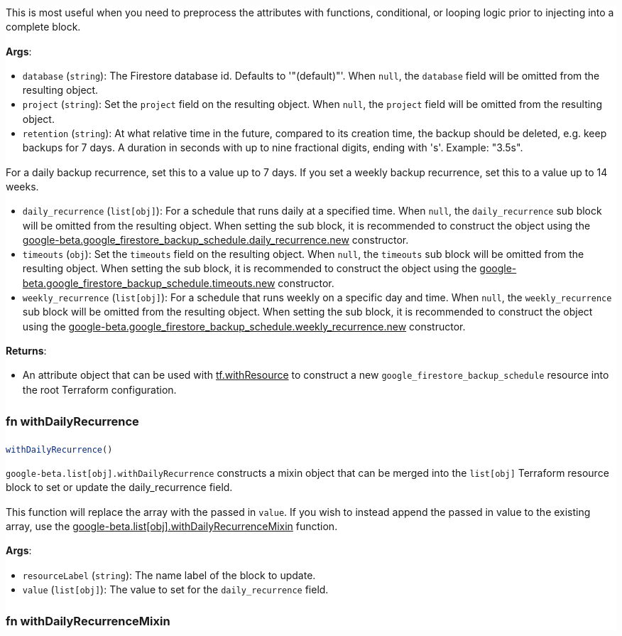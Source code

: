 This is most useful when you need to preprocess the attributes with functions, conditional, or looping logic prior to
injecting into a complete block.

**Args**:
  - `database` (`string`): The Firestore database id. Defaults to &#39;&#34;(default)&#34;&#39;. When `null`, the `database` field will be omitted from the resulting object.
  - `project` (`string`): Set the `project` field on the resulting object. When `null`, the `project` field will be omitted from the resulting object.
  - `retention` (`string`): At what relative time in the future, compared to its creation time, the backup should be deleted, e.g. keep backups for 7 days.
A duration in seconds with up to nine fractional digits, ending with &#39;s&#39;. Example: &#34;3.5s&#34;.

For a daily backup recurrence, set this to a value up to 7 days. If you set a weekly backup recurrence, set this to a value up to 14 weeks.
  - `daily_recurrence` (`list[obj]`): For a schedule that runs daily at a specified time. When `null`, the `daily_recurrence` sub block will be omitted from the resulting object. When setting the sub block, it is recommended to construct the object using the [google-beta.google_firestore_backup_schedule.daily_recurrence.new](#fn-daily_recurrencenew) constructor.
  - `timeouts` (`obj`): Set the `timeouts` field on the resulting object. When `null`, the `timeouts` sub block will be omitted from the resulting object. When setting the sub block, it is recommended to construct the object using the [google-beta.google_firestore_backup_schedule.timeouts.new](#fn-timeoutsnew) constructor.
  - `weekly_recurrence` (`list[obj]`): For a schedule that runs weekly on a specific day and time. When `null`, the `weekly_recurrence` sub block will be omitted from the resulting object. When setting the sub block, it is recommended to construct the object using the [google-beta.google_firestore_backup_schedule.weekly_recurrence.new](#fn-weekly_recurrencenew) constructor.

**Returns**:
  - An attribute object that can be used with [tf.withResource](https://github.com/tf-libsonnet/core/tree/main/docs#fn-withresource) to construct a new `google_firestore_backup_schedule` resource into the root Terraform configuration.


### fn withDailyRecurrence

```ts
withDailyRecurrence()
```

`google-beta.list[obj].withDailyRecurrence` constructs a mixin object that can be merged into the `list[obj]`
Terraform resource block to set or update the daily_recurrence field.

This function will replace the array with the passed in `value`. If you wish to instead append the
passed in value to the existing array, use the [google-beta.list[obj].withDailyRecurrenceMixin](TODO) function.


**Args**:
  - `resourceLabel` (`string`): The name label of the block to update.
  - `value` (`list[obj]`): The value to set for the `daily_recurrence` field.


### fn withDailyRecurrenceMixin
